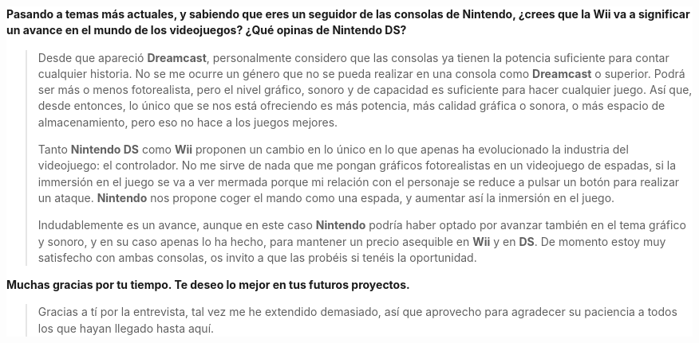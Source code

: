 **Pasando a temas más actuales, y sabiendo que eres un seguidor de las consolas de Nintendo, ¿crees que la Wii va a significar un avance en el mundo de los videojuegos? ¿Qué opinas de Nintendo DS?**

> Desde que apareció **Dreamcast**, personalmente considero que las consolas ya tienen la potencia suficiente para contar cualquier historia. No se me ocurre un género que no se pueda realizar en una consola como **Dreamcast** o superior. Podrá ser más o menos fotorealista, pero el nivel gráfico, sonoro y de capacidad es suficiente para hacer cualquier juego. Así que, desde entonces, lo único que se nos está ofreciendo es más potencia, más calidad gráfica o sonora, o más espacio de almacenamiento, pero eso no hace a los juegos mejores.
> 
> Tanto **Nintendo DS** como **Wii** proponen un cambio en lo único en lo que apenas ha evolucionado la industria del videojuego: el controlador. No me sirve de nada que me pongan gráficos fotorealistas en un videojuego de espadas, si la immersión en el juego se va a ver mermada porque mi relación con el personaje se reduce a pulsar un botón para realizar un ataque. **Nintendo** nos propone coger el mando como una espada, y aumentar así la inmersión en el juego.
> 
> Indudablemente es un avance, aunque en este caso **Nintendo** podría haber optado por avanzar también en el tema gráfico y sonoro, y en su caso apenas lo ha hecho, para mantener un precio asequible en **Wii** y en **DS**. De momento estoy muy satisfecho con ambas consolas, os invito a que las probéis si tenéis la oportunidad.

**Muchas gracias por tu tiempo. Te deseo lo mejor en tus futuros proyectos.**

> Gracias a tí por la entrevista, tal vez me he extendido demasiado, así que aprovecho para agradecer su paciencia a todos los que hayan llegado hasta aquí.
